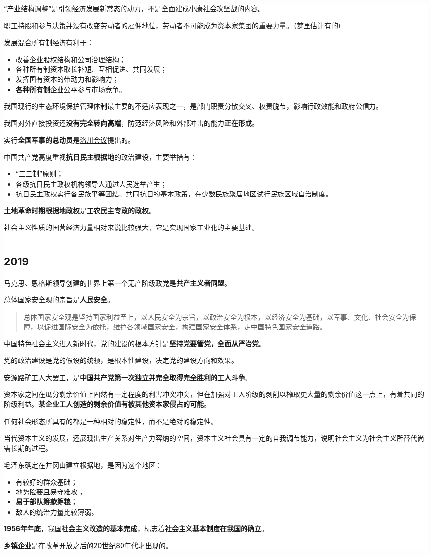 “产业结构调整”是引领经济发展新常态的动力，不是全面建成小康社会攻坚战的内容。

职工持股和参与决策并没有改变劳动者的雇佣地位，劳动者不可能成为资本家集团的重要力量。（梦里估计有的）

发展混合所有制经济有利于：

* 改善企业股权结构和公司治理结构；
* 各种所有制资本取长补短、互相促进、共同发展；
* 发挥国有资本的带动力和影响力；
* **各种所有制**企业公平参与市场竞争。

我国现行的生态环境保护管理体制最主要的不适应表现之一，是部门职责分散交叉、权责脱节，影响行政效能和政府公信力。

我国对外直接投资还**没有完全转向高端**，防范经济风险和外部冲击的能力**正在形成**。

实行**全国军事的总动员**是[洛川会议](https://baike.baidu.com/item/%E6%B4%9B%E5%B7%9D%E4%BC%9A%E8%AE%AE/2826589)提出的。

中国共产党高度重视**抗日民主根据地**的政治建设，主要举措有：

* “三三制”原则；
* 各级抗日民主政权机构领导人通过人民选举产生；
* 抗日民主政权实行各民族平等团结、共同抗日的基本政策，在少数民族聚居地区试行民族区域自治制度。

**土地革命时期根据地政权**是**工农民主专政的政权**。

社会主义性质的国营经济力量相对来说比较强大，它是实现国家工业化的主要基础。

***

## 2019

马克思、恩格斯领导创建的世界上第一个无产阶级政党是**共产主义者同盟**。

总体国家安全观的宗旨是**人民安全**。

> 总体国家安全观是坚持国家利益至上，以人民安全为宗旨，以政治安全为根本，以经济安全为基础，以军事、文化、社会安全为保障，以促进国际安全为依托，维护各领域国家安全，构建国家安全体系，走中国特色国家安全道路。

中国特色社会主义进入新时代，党的建设的根本方针是**坚持党要管党，全面从严治党**。

党的政治建设是党的假设的统领，是根本性建设，决定党的建设方向和效果。

安源路矿工人大罢工，是**中国共产党第一次独立并完全取得完全胜利的工人斗争**。

资本家之间在瓜分剩余价值上固然有一定程度的利害冲突冲突，但在加强对工人阶级的剥削以榨取更大量的剩余价值这一点上，有着共同的阶级利益。**某企业工人创造的剩余价值有被其他资本家侵占的可能**。

任何社会形态所具有的都是一种相对的稳定性，而不是绝对的稳定性。

当代资本主义的发展，还展现出生产关系对生产力容纳的空间，资本主义社会具有一定的自我调节能力，说明社会主义为社会主义所替代尚需长期的过程。

毛泽东确定在井冈山建立根据地，是因为这个地区：

* 有较好的群众基础；
* 地势险要且易守难攻；
* **易于部队筹款筹粮**；
* 敌人的统治力量比较薄弱。

**1956年年底**，我国**社会主义改造的基本完成**，标志着**社会主义基本制度在我国的确立**。

**乡镇企业**是在改革开放之后的20世纪80年代才出现的。
